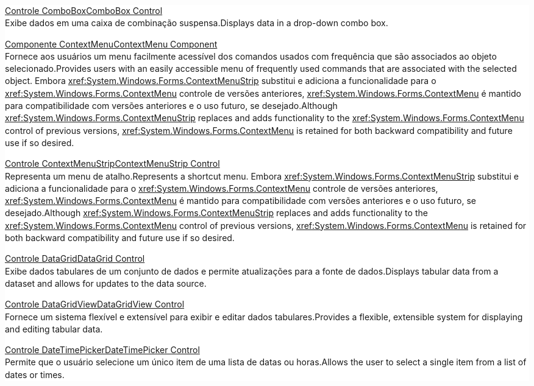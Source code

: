  [<span data-ttu-id="4cef8-128">Controle ComboBox</span><span class="sxs-lookup"><span data-stu-id="4cef8-128">ComboBox Control</span></span>](../../../../docs/framework/winforms/controls/combobox-control-windows-forms.md)  
 <span data-ttu-id="4cef8-129">Exibe dados em uma caixa de combinação suspensa.</span><span class="sxs-lookup"><span data-stu-id="4cef8-129">Displays data in a drop-down combo box.</span></span>  
  
 [<span data-ttu-id="4cef8-130">Componente ContextMenu</span><span class="sxs-lookup"><span data-stu-id="4cef8-130">ContextMenu Component</span></span>](../../../../docs/framework/winforms/controls/contextmenu-component-windows-forms.md)  
 <span data-ttu-id="4cef8-131">Fornece aos usuários um menu facilmente acessível dos comandos usados com frequência que são associados ao objeto selecionado.</span><span class="sxs-lookup"><span data-stu-id="4cef8-131">Provides users with an easily accessible menu of frequently used commands that are associated with the selected object.</span></span> <span data-ttu-id="4cef8-132">Embora <xref:System.Windows.Forms.ContextMenuStrip> substitui e adiciona a funcionalidade para o <xref:System.Windows.Forms.ContextMenu> controle de versões anteriores, <xref:System.Windows.Forms.ContextMenu> é mantido para compatibilidade com versões anteriores e o uso futuro, se desejado.</span><span class="sxs-lookup"><span data-stu-id="4cef8-132">Although <xref:System.Windows.Forms.ContextMenuStrip> replaces and adds functionality to the <xref:System.Windows.Forms.ContextMenu> control of previous versions, <xref:System.Windows.Forms.ContextMenu> is retained for both backward compatibility and future use if so desired.</span></span>  
  
 [<span data-ttu-id="4cef8-133">Controle ContextMenuStrip</span><span class="sxs-lookup"><span data-stu-id="4cef8-133">ContextMenuStrip Control</span></span>](../../../../docs/framework/winforms/controls/contextmenustrip-control.md)  
 <span data-ttu-id="4cef8-134">Representa um menu de atalho.</span><span class="sxs-lookup"><span data-stu-id="4cef8-134">Represents a shortcut menu.</span></span> <span data-ttu-id="4cef8-135">Embora <xref:System.Windows.Forms.ContextMenuStrip> substitui e adiciona a funcionalidade para o <xref:System.Windows.Forms.ContextMenu> controle de versões anteriores, <xref:System.Windows.Forms.ContextMenu> é mantido para compatibilidade com versões anteriores e o uso futuro, se desejado.</span><span class="sxs-lookup"><span data-stu-id="4cef8-135">Although <xref:System.Windows.Forms.ContextMenuStrip> replaces and adds functionality to the <xref:System.Windows.Forms.ContextMenu> control of previous versions, <xref:System.Windows.Forms.ContextMenu> is retained for both backward compatibility and future use if so desired.</span></span>  
  
 [<span data-ttu-id="4cef8-136">Controle DataGrid</span><span class="sxs-lookup"><span data-stu-id="4cef8-136">DataGrid Control</span></span>](../../../../docs/framework/winforms/controls/datagrid-control-windows-forms.md)  
 <span data-ttu-id="4cef8-137">Exibe dados tabulares de um conjunto de dados e permite atualizações para a fonte de dados.</span><span class="sxs-lookup"><span data-stu-id="4cef8-137">Displays tabular data from a dataset and allows for updates to the data source.</span></span>  
  
 [<span data-ttu-id="4cef8-138">Controle DataGridView</span><span class="sxs-lookup"><span data-stu-id="4cef8-138">DataGridView Control</span></span>](../../../../docs/framework/winforms/controls/datagridview-control-windows-forms.md)  
 <span data-ttu-id="4cef8-139">Fornece um sistema flexível e extensível para exibir e editar dados tabulares.</span><span class="sxs-lookup"><span data-stu-id="4cef8-139">Provides a flexible, extensible system for displaying and editing tabular data.</span></span>  
  
 [<span data-ttu-id="4cef8-140">Controle DateTimePicker</span><span class="sxs-lookup"><span data-stu-id="4cef8-140">DateTimePicker Control</span></span>](../../../../docs/framework/winforms/controls/datetimepicker-control-windows-forms.md)  
 <span data-ttu-id="4cef8-141">Permite que o usuário selecione um único item de uma lista de datas ou horas.</span><span class="sxs-lookup"><span data-stu-id="4cef8-141">Allows the user to select a single item from a list of dates or times.</span></span>  
  